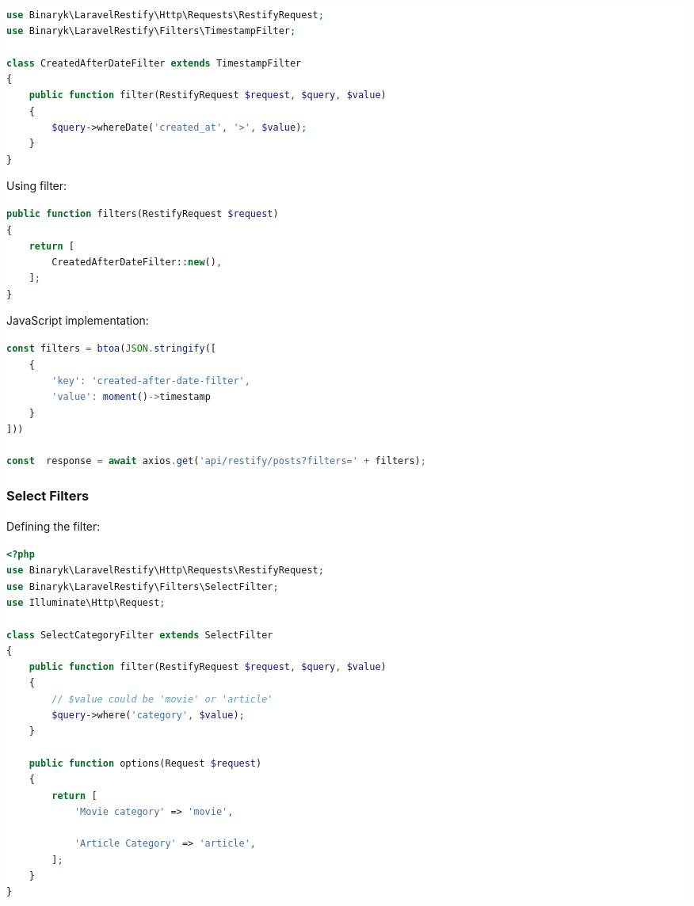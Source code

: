 ```php
use Binaryk\LaravelRestify\Http\Requests\RestifyRequest;
use Binaryk\LaravelRestify\Filters\TimestampFilter;

class CreatedAfterDateFilter extends TimestampFilter
{
    public function filter(RestifyRequest $request, $query, $value)
    {
        $query->whereDate('created_at', '>', $value);
    }
}
```

Using filter:

```php
public function filters(RestifyRequest $request)
{
    return [
        CreatedAfterDateFilter::new(),
    ];
}
```

JavaScript implementation:

```javascript
const filters = btoa(JSON.stringify([
    {
        'key': 'created-after-date-filter',
        'value': moment()->timestamp
    }
]))

const  response = await axios.get('api/restify/posts?filters=' + filters);
```


### Select Filters

Defining the filter:

```php
<?php
use Binaryk\LaravelRestify\Http\Requests\RestifyRequest;
use Binaryk\LaravelRestify\Filters\SelectFilter;
use Illuminate\Http\Request;

class SelectCategoryFilter extends SelectFilter
{
    public function filter(RestifyRequest $request, $query, $value)
    {
        // $value could be 'movie' or 'article'
        $query->where('category', $value);
    }

    public function options(Request $request)
    {
        return [
            'Movie category' => 'movie',

            'Article Category' => 'article',
        ];
    }
}
```
